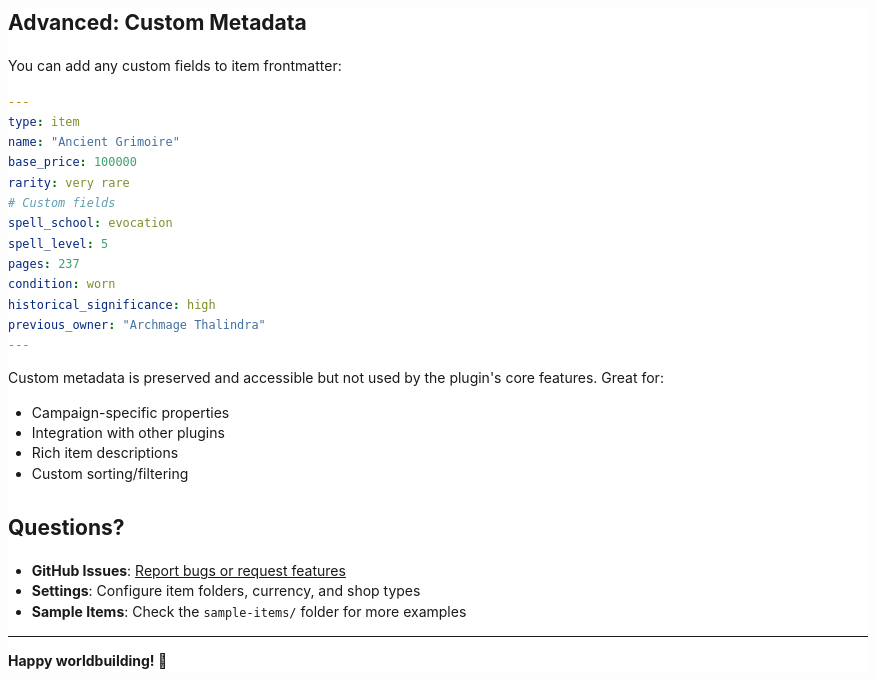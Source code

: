 ## Advanced: Custom Metadata

You can add any custom fields to item frontmatter:

```yaml
---
type: item
name: "Ancient Grimoire"
base_price: 100000
rarity: very rare
# Custom fields
spell_school: evocation
spell_level: 5
pages: 237
condition: worn
historical_significance: high
previous_owner: "Archmage Thalindra"
---
```

Custom metadata is preserved and accessible but not used by the plugin's core features. Great for:
- Campaign-specific properties
- Integration with other plugins
- Rich item descriptions
- Custom sorting/filtering

## Questions?

- **GitHub Issues**: [Report bugs or request features](https://github.com/anthropics/claude-code/issues)
- **Settings**: Configure item folders, currency, and shop types
- **Sample Items**: Check the `sample-items/` folder for more examples

---

**Happy worldbuilding! 🎲**

